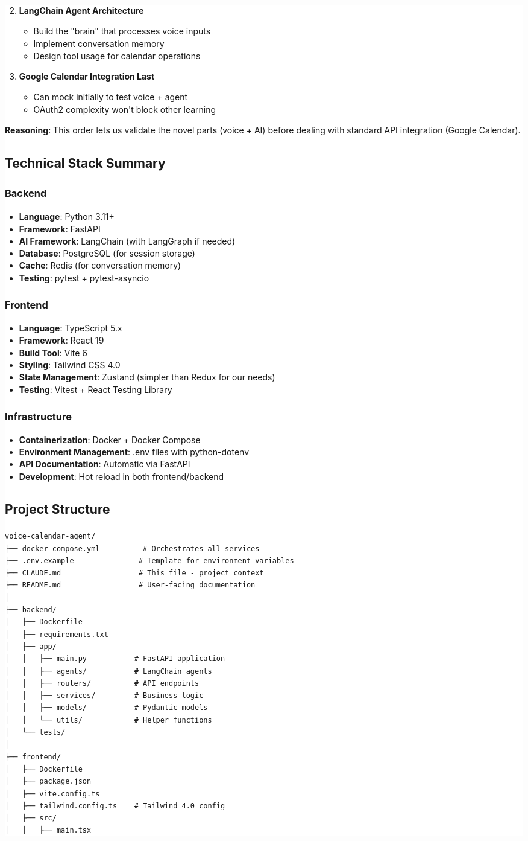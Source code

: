 2. **LangChain Agent Architecture**
   - Build the "brain" that processes voice inputs
   - Implement conversation memory
   - Design tool usage for calendar operations

3. **Google Calendar Integration Last**
   - Can mock initially to test voice + agent
   - OAuth2 complexity won't block other learning

**Reasoning**: This order lets us validate the novel parts (voice + AI) before dealing with standard API integration (Google Calendar).

## Technical Stack Summary

### Backend
- **Language**: Python 3.11+
- **Framework**: FastAPI
- **AI Framework**: LangChain (with LangGraph if needed)
- **Database**: PostgreSQL (for session storage)
- **Cache**: Redis (for conversation memory)
- **Testing**: pytest + pytest-asyncio

### Frontend
- **Language**: TypeScript 5.x
- **Framework**: React 19
- **Build Tool**: Vite 6
- **Styling**: Tailwind CSS 4.0
- **State Management**: Zustand (simpler than Redux for our needs)
- **Testing**: Vitest + React Testing Library

### Infrastructure
- **Containerization**: Docker + Docker Compose
- **Environment Management**: .env files with python-dotenv
- **API Documentation**: Automatic via FastAPI
- **Development**: Hot reload in both frontend/backend

## Project Structure
```
voice-calendar-agent/
├── docker-compose.yml          # Orchestrates all services
├── .env.example               # Template for environment variables
├── CLAUDE.md                  # This file - project context
├── README.md                  # User-facing documentation
│
├── backend/
│   ├── Dockerfile
│   ├── requirements.txt
│   ├── app/
│   │   ├── main.py           # FastAPI application
│   │   ├── agents/           # LangChain agents
│   │   ├── routers/          # API endpoints
│   │   ├── services/         # Business logic
│   │   ├── models/           # Pydantic models
│   │   └── utils/            # Helper functions
│   └── tests/
│
├── frontend/
│   ├── Dockerfile
│   ├── package.json
│   ├── vite.config.ts
│   ├── tailwind.config.ts    # Tailwind 4.0 config
│   ├── src/
│   │   ├── main.tsx
```